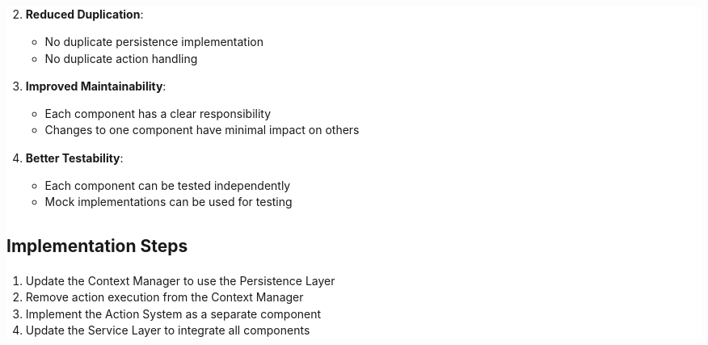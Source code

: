 2. **Reduced Duplication**:
   - No duplicate persistence implementation
   - No duplicate action handling

3. **Improved Maintainability**:
   - Each component has a clear responsibility
   - Changes to one component have minimal impact on others

4. **Better Testability**:
   - Each component can be tested independently
   - Mock implementations can be used for testing

## Implementation Steps

1. Update the Context Manager to use the Persistence Layer
2. Remove action execution from the Context Manager
3. Implement the Action System as a separate component
4. Update the Service Layer to integrate all components

